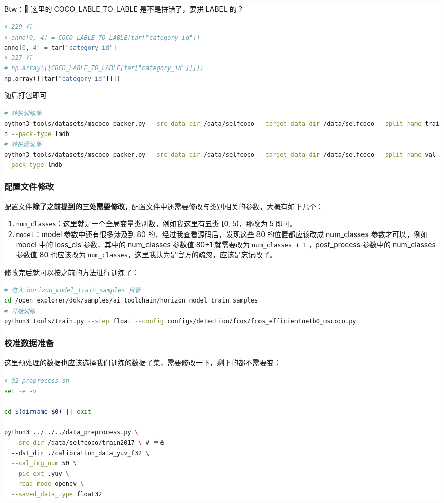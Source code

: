 Btw：🤣 这里的 COCO_LABLE_TO_LABLE 是不是拼错了，要拼 LABEL 的？

```python
# 229 行
# anno[0, 4] = COCO_LABLE_TO_LABLE[tar["category_id"]]
anno[0, 4] = tar["category_id"]
# 327 行
# np.array([[COCO_LABLE_TO_LABLE[tar["category_id"]]]])
np.array([[tar["category_id"]]])
```

随后打包即可

```bash
# 转换训练集
python3 tools/datasets/mscoco_packer.py --src-data-dir /data/selfcoco --target-data-dir /data/selfcoco --split-name train --pack-type lmdb
# 转换验证集
python3 tools/datasets/mscoco_packer.py --src-data-dir /data/selfcoco --target-data-dir /data/selfcoco --split-name val --pack-type lmdb
```

### 配置文件修改

配置文件**除了之前提到的三处需要修改**，配置文件中还需要修改与类别相关的参数，大概有如下几个：

1. `num_classes`：这里就是一个全局变量类别数，例如我这里有五类 [0, 5)，那改为 5 即可。
2. `model`：model 参数中还有很多涉及到 80 的，经过我查看源码后，发现这些 80 的位置都应该改成 num_classes 参数才可以，例如 model 中的 loss_cls 参数，其中的 num_classes 参数值 80+1 就需要改为 `num_classes + 1` ，post_process 参数中的 num_classes 参数值 80 也应该改为 `num_classes`，这里我认为是官方的疏忽，应该是忘记改了。

修改完后就可以按之前的方法进行训练了：

```bash
# 进入 horizon_model_train_samples 目录
cd /open_explorer/ddk/samples/ai_toolchain/horizon_model_train_samples
# 开始训练
python3 tools/train.py --step float --config configs/detection/fcos/fcos_efficientnetb0_mscoco.py
```

### 校准数据准备

这里预处理的数据也应该选择我们训练的数据子集，需要修改一下，剩下的都不需要变：

```bash
# 02_preprocess.sh
set -e -v

cd $(dirname $0) || exit

python3 ../../../data_preprocess.py \
  --src_dir /data/selfcoco/train2017 \ # 重要
  --dst_dir ./calibration_data_yuv_f32 \
  --cal_img_num 50 \
  --pic_ext .yuv \
  --read_mode opencv \
  --saved_data_type float32
```


[^1]: [如何用工具链HAT训练fcos自定义数据集](https://developer.horizon.ai/forumDetail/118363910641451905)
[^2]: [在OE包中训练focs模型](https://developer.horizon.ai/forumDetail/118363914936419315)